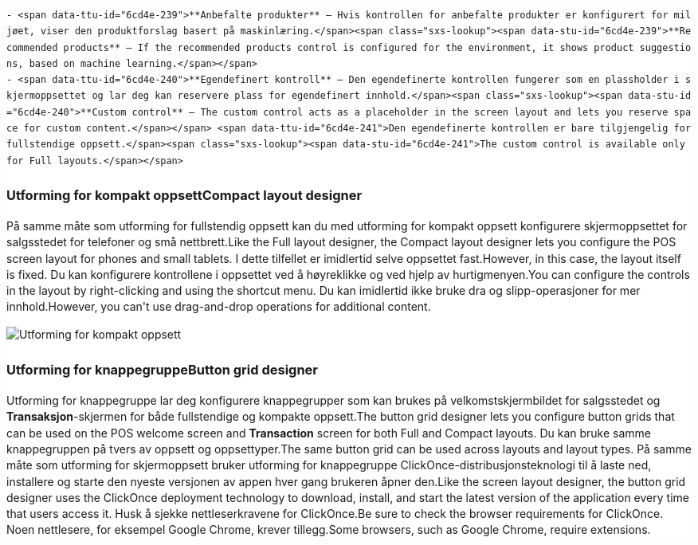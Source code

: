     - <span data-ttu-id="6cd4e-239">**Anbefalte produkter** – Hvis kontrollen for anbefalte produkter er konfigurert for miljøet, viser den produktforslag basert på maskinlæring.</span><span class="sxs-lookup"><span data-stu-id="6cd4e-239">**Recommended products** – If the recommended products control is configured for the environment, it shows product suggestions, based on machine learning.</span></span>
    - <span data-ttu-id="6cd4e-240">**Egendefinert kontroll** – Den egendefinerte kontrollen fungerer som en plassholder i skjermoppsettet og lar deg kan reservere plass for egendefinert innhold.</span><span class="sxs-lookup"><span data-stu-id="6cd4e-240">**Custom control** – The custom control acts as a placeholder in the screen layout and lets you reserve space for custom content.</span></span> <span data-ttu-id="6cd4e-241">Den egendefinerte kontrollen er bare tilgjengelig for fullstendige oppsett.</span><span class="sxs-lookup"><span data-stu-id="6cd4e-241">The custom control is available only for Full layouts.</span></span>

### <a name="compact-layout-designer"></a><span data-ttu-id="6cd4e-242">Utforming for kompakt oppsett</span><span class="sxs-lookup"><span data-stu-id="6cd4e-242">Compact layout designer</span></span>

<span data-ttu-id="6cd4e-243">På samme måte som utforming for fullstendig oppsett kan du med utforming for kompakt oppsett konfigurere skjermoppsettet for salgsstedet for telefoner og små nettbrett.</span><span class="sxs-lookup"><span data-stu-id="6cd4e-243">Like the Full layout designer, the Compact layout designer lets you configure the POS screen layout for phones and small tablets.</span></span> <span data-ttu-id="6cd4e-244">I dette tilfellet er imidlertid selve oppsettet fast.</span><span class="sxs-lookup"><span data-stu-id="6cd4e-244">However, in this case, the layout itself is fixed.</span></span> <span data-ttu-id="6cd4e-245">Du kan konfigurere kontrollene i oppsettet ved å høyreklikke og ved hjelp av hurtigmenyen.</span><span class="sxs-lookup"><span data-stu-id="6cd4e-245">You can configure the controls in the layout by right-clicking and using the shortcut menu.</span></span> <span data-ttu-id="6cd4e-246">Du kan imidlertid ikke bruke dra og slipp-operasjoner for mer innhold.</span><span class="sxs-lookup"><span data-stu-id="6cd4e-246">However, you can't use drag-and-drop operations for additional content.</span></span>

![Utforming for kompakt oppsett](../commerce/media/Compact-Layout-Designer.png)

### <a name="button-grid-designer"></a><span data-ttu-id="6cd4e-248">Utforming for knappegruppe</span><span class="sxs-lookup"><span data-stu-id="6cd4e-248">Button grid designer</span></span>

<span data-ttu-id="6cd4e-249">Utforming for knappegruppe lar deg konfigurere knappegrupper som kan brukes på velkomstskjermbildet for salgsstedet og **Transaksjon**-skjermen for både fullstendige og kompakte oppsett.</span><span class="sxs-lookup"><span data-stu-id="6cd4e-249">The button grid designer lets you configure button grids that can be used on the POS welcome screen and **Transaction** screen for both Full and Compact layouts.</span></span> <span data-ttu-id="6cd4e-250">Du kan bruke samme knappegruppen på tvers av oppsett og oppsettyper.</span><span class="sxs-lookup"><span data-stu-id="6cd4e-250">The same button grid can be used across layouts and layout types.</span></span> <span data-ttu-id="6cd4e-251">På samme måte som utforming for skjermoppsett bruker utforming for knappegruppe ClickOnce-distribusjonsteknologi til å laste ned, installere og starte den nyeste versjonen av appen hver gang brukeren åpner den.</span><span class="sxs-lookup"><span data-stu-id="6cd4e-251">Like the screen layout designer, the button grid designer uses the ClickOnce deployment technology to download, install, and start the latest version of the application every time that users access it.</span></span> <span data-ttu-id="6cd4e-252">Husk å sjekke nettleserkravene for ClickOnce.</span><span class="sxs-lookup"><span data-stu-id="6cd4e-252">Be sure to check the browser requirements for ClickOnce.</span></span> <span data-ttu-id="6cd4e-253">Noen nettlesere, for eksempel Google Chrome, krever tillegg.</span><span class="sxs-lookup"><span data-stu-id="6cd4e-253">Some browsers, such as Google Chrome, require extensions.</span></span>

